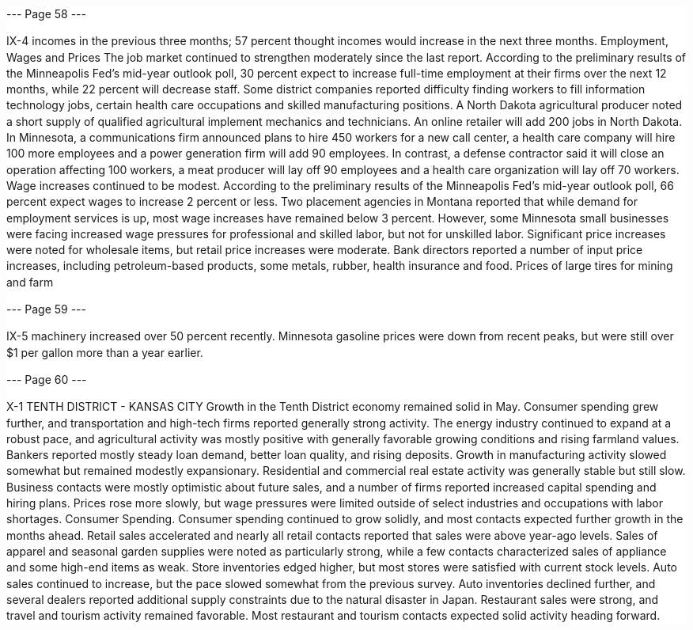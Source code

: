 --- Page 58 ---

IX-4
incomes in the previous three months; 57 percent thought incomes would increase in the next
three months.
Employment, Wages and Prices
The job market continued to strengthen moderately since the last report. According to the
preliminary results of the Minneapolis Fed’s mid-year outlook poll, 30 percent expect to
increase full-time employment at their firms over the next 12 months, while 22 percent will
decrease staff. Some district companies reported difficulty finding workers to fill information
technology jobs, certain health care occupations and skilled manufacturing positions. A North
Dakota agricultural producer noted a short supply of qualified agricultural implement
mechanics and technicians. An online retailer will add 200 jobs in North Dakota. In Minnesota,
a communications firm announced plans to hire 450 workers for a new call center, a health care
company will hire 100 more employees and a power generation firm will add 90 employees. In
contrast, a defense contractor said it will close an operation affecting 100 workers, a meat
producer will lay off 90 employees and a health care organization will lay off 70 workers.
Wage increases continued to be modest. According to the preliminary results of the
Minneapolis Fed’s mid-year outlook poll, 66 percent expect wages to increase 2 percent or less.
Two placement agencies in Montana reported that while demand for employment services is up,
most wage increases have remained below 3 percent. However, some Minnesota small
businesses were facing increased wage pressures for professional and skilled labor, but not for
unskilled labor.
Significant price increases were noted for wholesale items, but retail price increases were
moderate. Bank directors reported a number of input price increases, including petroleum-based
products, some metals, rubber, health insurance and food. Prices of large tires for mining and farm

--- Page 59 ---

IX-5
machinery increased over 50 percent recently. Minnesota gasoline prices were down from recent
peaks, but were still over $1 per gallon more than a year earlier.

--- Page 60 ---

X-1
TENTH DISTRICT - KANSAS CITY
Growth in the Tenth District economy remained solid in May. Consumer spending grew
further, and transportation and high-tech firms reported generally strong activity. The energy
industry continued to expand at a robust pace, and agricultural activity was mostly positive with
generally favorable growing conditions and rising farmland values. Bankers reported mostly
steady loan demand, better loan quality, and rising deposits. Growth in manufacturing activity
slowed somewhat but remained modestly expansionary. Residential and commercial real estate
activity was generally stable but still slow. Business contacts were mostly optimistic about
future sales, and a number of firms reported increased capital spending and hiring plans. Prices
rose more slowly, but wage pressures were limited outside of select industries and occupations
with labor shortages.
Consumer Spending. Consumer spending continued to grow solidly, and most contacts
expected further growth in the months ahead. Retail sales accelerated and nearly all retail
contacts reported that sales were above year-ago levels. Sales of apparel and seasonal garden
supplies were noted as particularly strong, while a few contacts characterized sales of appliance
and some high-end items as weak. Store inventories edged higher, but most stores were
satisfied with current stock levels. Auto sales continued to increase, but the pace slowed
somewhat from the previous survey. Auto inventories declined further, and several dealers
reported additional supply constraints due to the natural disaster in Japan. Restaurant sales were
strong, and travel and tourism activity remained favorable. Most restaurant and tourism
contacts expected solid activity heading forward.
